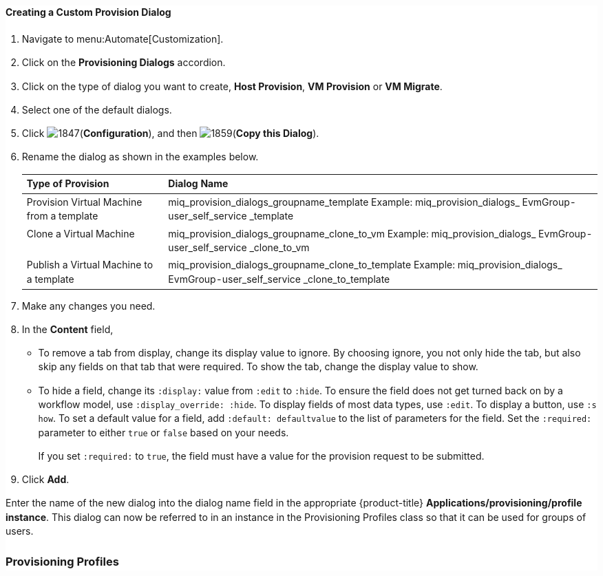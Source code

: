 #### Creating a Custom Provision Dialog

1.  Navigate to menu:Automate\[Customization\].

2.  Click on the **Provisioning Dialogs** accordion.

3.  Click on the type of dialog you want to create, **Host Provision**,
    **VM Provision** or **VM Migrate**.

4.  Select one of the default dialogs.

5.  Click ![1847](1847.png)(**Configuration**), and then
    ![1859](1859.png)(**Copy this Dialog**).

6.  Rename the dialog as shown in the examples below.
    
    | Type of Provision                         | Dialog Name                                                                                                                                   |
    | ----------------------------------------- | --------------------------------------------------------------------------------------------------------------------------------------------- |
    | Provision Virtual Machine from a template | miq\_provision\_dialogs\_groupname\_template Example: miq\_provision\_dialogs\_ EvmGroup-user\_self\_service \_template                       |
    | Clone a Virtual Machine                   | miq\_provision\_dialogs\_groupname\_clone\_to\_vm Example: miq\_provision\_dialogs\_ EvmGroup-user\_self\_service \_clone\_to\_vm             |
    | Publish a Virtual Machine to a template   | miq\_provision\_dialogs\_groupname\_clone\_to\_template Example: miq\_provision\_dialogs\_ EvmGroup-user\_self\_service \_clone\_to\_template |
    

7.  Make any changes you need.

8.  In the **Content** field,
    
      - To remove a tab from display, change its display value to
        ignore. By choosing ignore, you not only hide the tab, but also
        skip any fields on that tab that were required. To show the tab,
        change the display value to show.
    
      - To hide a field, change its `:display:` value from `:edit` to
        `:hide`. To ensure the field does not get turned back on by a
        workflow model, use `:display_override: :hide`. To display
        fields of most data types, use `:edit`. To display a button, use
        `:show`. To set a default value for a field, add `:default:
        defaultvalue` to the list of parameters for the field. Set the
        `:required:` parameter to either `true` or `false` based on your
        needs.
        
        <div class="note">
        
        If you set `:required:` to `true`, the field must have a value
        for the provision request to be submitted.
        
        </div>

9.  Click **Add**.

Enter the name of the new dialog into the dialog name field in the
appropriate {product-title} **Applications/provisioning/profile
instance**. This dialog can now be referred to in an instance in the
Provisioning Profiles class so that it can be used for groups of users.

### Provisioning Profiles
